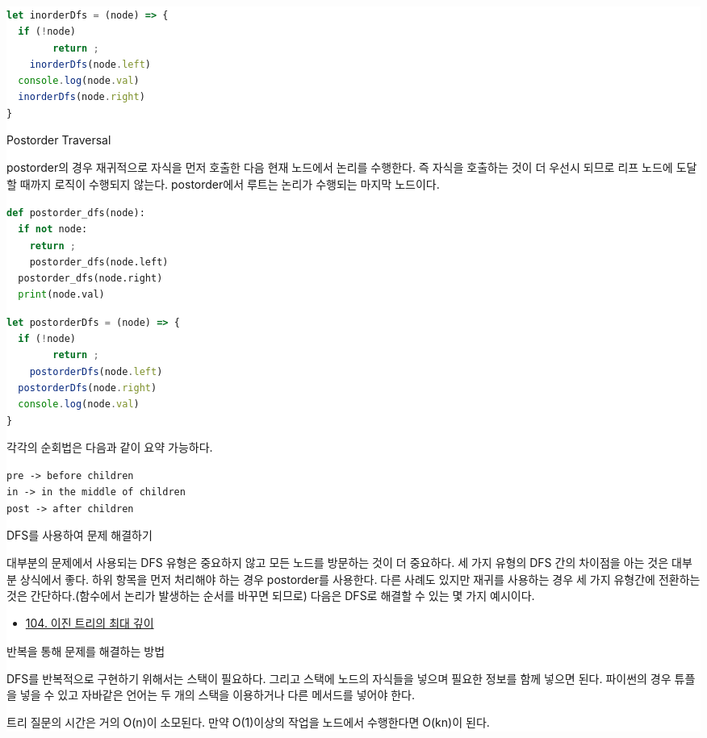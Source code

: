 ```js
let inorderDfs = (node) => {
  if (!node)
    	return ;
 	inorderDfs(node.left)
  console.log(node.val)
  inorderDfs(node.right)
}
```

Postorder Traversal

postorder의 경우 재귀적으로 자식을 먼저 호출한 다음 현재 노드에서 논리를 수행한다. 즉 자식을 호출하는 것이 더 우선시 되므로 리프 노드에 도달할 때까지 로직이 수행되지 않는다. postorder에서 루트는 논리가 수행되는 마지막 노드이다.

```python
def postorder_dfs(node):
  if not node:
    return ;
 	postorder_dfs(node.left)
  postorder_dfs(node.right)
  print(node.val)
```

```js
let postorderDfs = (node) => {
  if (!node)
    	return ;
 	postorderDfs(node.left)
  postorderDfs(node.right)
  console.log(node.val)
}
```

각각의 순회법은 다음과 같이 요약 가능하다.

```
pre -> before children
in -> in the middle of children
post -> after children
```



DFS를 사용하여 문제 해결하기

대부분의 문제에서 사용되는 DFS 유형은 중요하지 않고 모든 노드를 방문하는 것이 더 중요하다. 세 가지 유형의 DFS 간의 차이점을 아는 것은 대부분 상식에서 좋다. 하위 항목을 먼저 처리해야 하는 경우 postorder를 사용한다. 다른 사례도 있지만 재귀를 사용하는 경우 세 가지 유형간에 전환하는 것은 간단하다.(함수에서 논리가 발생하는 순서를 바꾸면 되므로) 다음은 DFS로 해결할 수 있는 몇 가지 예시이다.

* [104. 이진 트리의 최대 깊이](https://leetcode.com/problems/maximum-depth-of-binary-tree/)



반복을 통해 문제를 해결하는 방법

DFS를 반복적으로 구현하기 위해서는 스택이 필요하다. 그리고 스택에 노드의 자식들을 넣으며 필요한 정보를 함께 넣으면 된다. 파이썬의 경우 튜플을 넣을 수 있고 자바같은 언어는 두 개의 스택을 이용하거나 다른 메서드를 넣어야 한다.

트리 질문의 시간은 거의 O(n)이 소모된다. 만약 O(1)이상의 작업을 노드에서 수행한다면 O(kn)이 된다.
